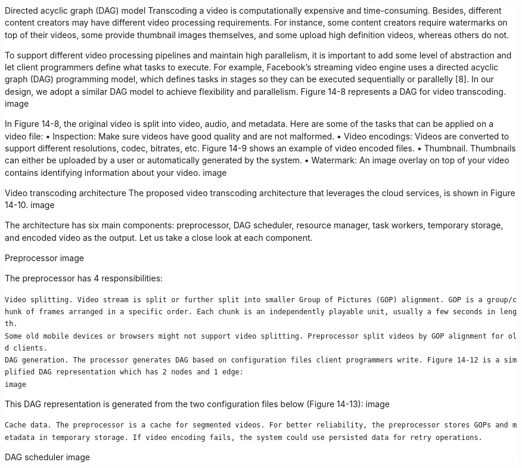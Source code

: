 Directed acyclic graph (DAG) model
Transcoding a video is computationally expensive and time-consuming. Besides, different content creators may have different video processing requirements. For instance, some content creators require watermarks on top of their videos, some provide thumbnail images themselves, and some upload high definition videos, whereas others do not.

To support different video processing pipelines and maintain high parallelism, it is important to add some level of abstraction and let client programmers define what tasks to execute. For example, Facebook’s streaming video engine uses a directed acyclic graph (DAG) programming model, which defines tasks in stages so they can be executed sequentially or parallelly [8]. In our design, we adopt a similar DAG model to achieve flexibility and parallelism. Figure 14-8 represents a DAG for video transcoding.
image

In Figure 14-8, the original video is split into video, audio, and metadata. Here are some of the tasks that can be applied on a video file:
• Inspection: Make sure videos have good quality and are not malformed.
• Video encodings: Videos are converted to support different resolutions, codec, bitrates, etc. Figure 14-9 shows an example of video encoded files.
• Thumbnail. Thumbnails can either be uploaded by a user or automatically generated by the system.
• Watermark: An image overlay on top of your video contains identifying information about your video.
image

Video transcoding architecture
The proposed video transcoding architecture that leverages the cloud services, is shown in Figure 14-10.
image

The architecture has six main components: preprocessor, DAG scheduler, resource manager, task workers, temporary storage, and encoded video as the output. Let us take a close look at each component.

Preprocessor
image

The preprocessor has 4 responsibilities:

    Video splitting. Video stream is split or further split into smaller Group of Pictures (GOP) alignment. GOP is a group/chunk of frames arranged in a specific order. Each chunk is an independently playable unit, usually a few seconds in length.
    Some old mobile devices or browsers might not support video splitting. Preprocessor split videos by GOP alignment for old clients.
    DAG generation. The processor generates DAG based on configuration files client programmers write. Figure 14-12 is a simplified DAG representation which has 2 nodes and 1 edge:
    image

This DAG representation is generated from the two configuration files below (Figure 14-13):
image

    Cache data. The preprocessor is a cache for segmented videos. For better reliability, the preprocessor stores GOPs and metadata in temporary storage. If video encoding fails, the system could use persisted data for retry operations.

DAG scheduler
image
